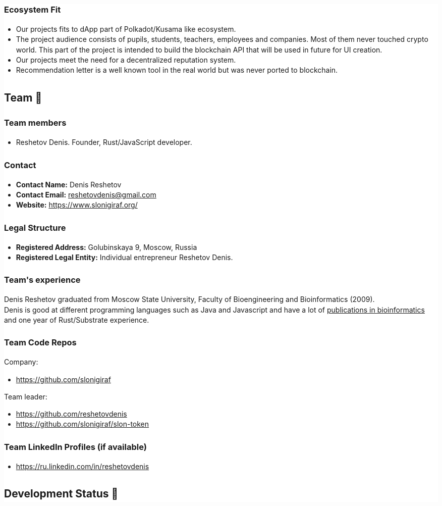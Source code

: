 ### Ecosystem Fit

- Our projects fits to dApp part of Polkadot/Kusama like ecosystem.
- The project audience consists of pupils, students, teachers, employees and companies. Most of them never touched crypto world.
  This part of the project is intended to build the blockchain API that will be used in future for UI creation.
- Our projects meet the need for a decentralized reputation system.
- Recommendation letter is a well known tool in the real world but was never ported to blockchain.

## Team :busts_in_silhouette:

### Team members

- Reshetov Denis. Founder, Rust/JavaScript developer.

### Contact

- **Contact Name:** Denis Reshetov
- **Contact Email:** reshetovdenis@gmail.com
- **Website:** https://www.slonigiraf.org/

### Legal Structure

- **Registered Address:** Golubinskaya 9, Moscow, Russia
- **Registered Legal Entity:** Individual entrepreneur Reshetov Denis.

### Team's experience

Denis Reshetov graduated from Moscow State University, Faculty of Bioengineering and Bioinformatics (2009).\
Denis is good at different programming languages such as Java and Javascript and have a lot of [publications in
bioinformatics](https://pubmed.ncbi.nlm.nih.gov/?term=reshetov+d&filter=simsearch2.ffrft&sort=date) and one year of Rust/Substrate experience.

### Team Code Repos

Company:

- https://github.com/slonigiraf

Team leader:

- https://github.com/reshetovdenis
- https://github.com/slonigiraf/slon-token

### Team LinkedIn Profiles (if available)

- https://ru.linkedin.com/in/reshetovdenis

## Development Status :open_book:
